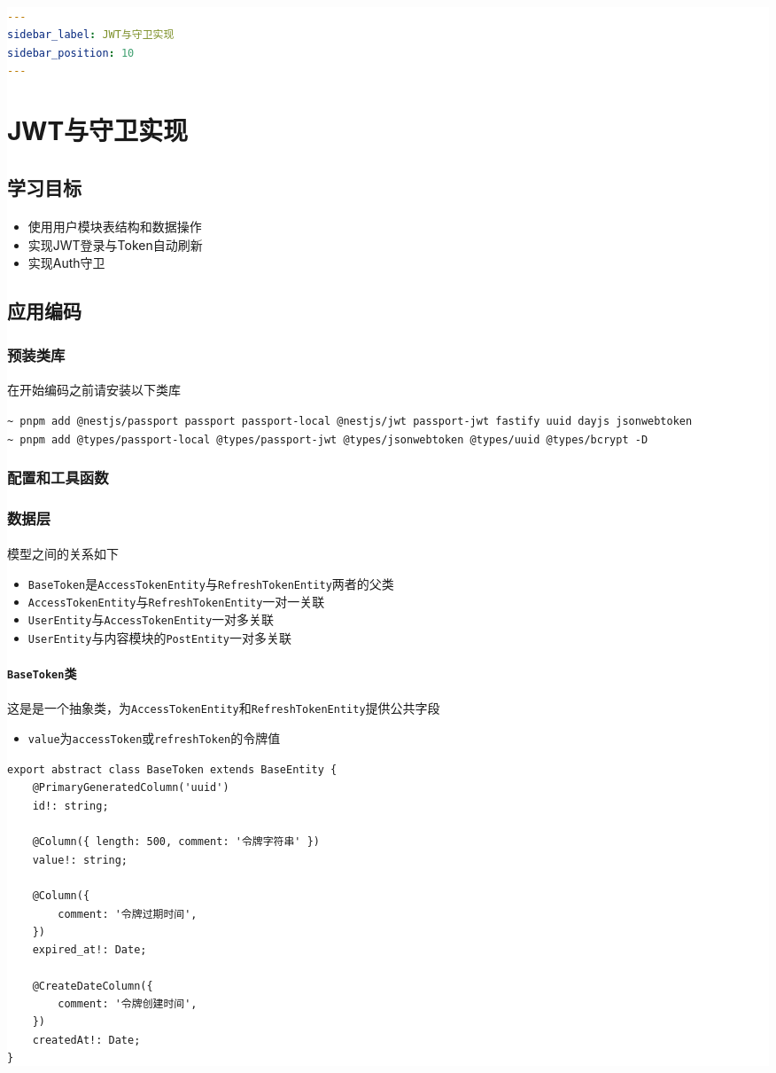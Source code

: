 ```yaml
---
sidebar_label: JWT与守卫实现
sidebar_position: 10
---
```

# JWT与守卫实现

## 学习目标

* 使用用户模块表结构和数据操作
* 实现JWT登录与Token自动刷新
* 实现Auth守卫

## 应用编码

### 预装类库

在开始编码之前请安装以下类库

```
~ pnpm add @nestjs/passport passport passport-local @nestjs/jwt passport-jwt fastify uuid dayjs jsonwebtoken
~ pnpm add @types/passport-local @types/passport-jwt @types/jsonwebtoken @types/uuid @types/bcrypt -D
```

### 配置和工具函数

### 数据层

模型之间的关系如下

* `BaseToken`是`AccessTokenEntity`与`RefreshTokenEntity`两者的父类
* `AccessTokenEntity`与`RefreshTokenEntity`一对一关联
* `UserEntity`与`AccessTokenEntity`一对多关联
* `UserEntity`与内容模块的`PostEntity`一对多关联

#### `BaseToken`类

这是是一个抽象类，为`AccessTokenEntity`和`RefreshTokenEntity`提供公共字段

* `value`为`accessToken`或`refreshToken`的令牌值

```
export abstract class BaseToken extends BaseEntity {
    @PrimaryGeneratedColumn('uuid')
    id!: string;

    @Column({ length: 500, comment: '令牌字符串' })
    value!: string;

    @Column({
        comment: '令牌过期时间',
    })
    expired_at!: Date;

    @CreateDateColumn({
        comment: '令牌创建时间',
    })
    createdAt!: Date;
}

```
